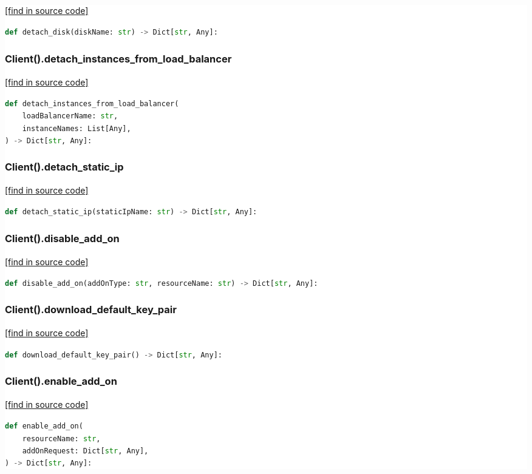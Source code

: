 [[find in source code]](https://github.com/vemel/mypy_boto3/blob/master/mypy_boto3_output/mypy_boto3/lightsail/client.py#L291)

```python
def detach_disk(diskName: str) -> Dict[str, Any]:
```

### Client().detach_instances_from_load_balancer

[[find in source code]](https://github.com/vemel/mypy_boto3/blob/master/mypy_boto3_output/mypy_boto3/lightsail/client.py#L295)

```python
def detach_instances_from_load_balancer(
    loadBalancerName: str,
    instanceNames: List[Any],
) -> Dict[str, Any]:
```

### Client().detach_static_ip

[[find in source code]](https://github.com/vemel/mypy_boto3/blob/master/mypy_boto3_output/mypy_boto3/lightsail/client.py#L301)

```python
def detach_static_ip(staticIpName: str) -> Dict[str, Any]:
```

### Client().disable_add_on

[[find in source code]](https://github.com/vemel/mypy_boto3/blob/master/mypy_boto3_output/mypy_boto3/lightsail/client.py#L305)

```python
def disable_add_on(addOnType: str, resourceName: str) -> Dict[str, Any]:
```

### Client().download_default_key_pair

[[find in source code]](https://github.com/vemel/mypy_boto3/blob/master/mypy_boto3_output/mypy_boto3/lightsail/client.py#L309)

```python
def download_default_key_pair() -> Dict[str, Any]:
```

### Client().enable_add_on

[[find in source code]](https://github.com/vemel/mypy_boto3/blob/master/mypy_boto3_output/mypy_boto3/lightsail/client.py#L313)

```python
def enable_add_on(
    resourceName: str,
    addOnRequest: Dict[str, Any],
) -> Dict[str, Any]:
```
